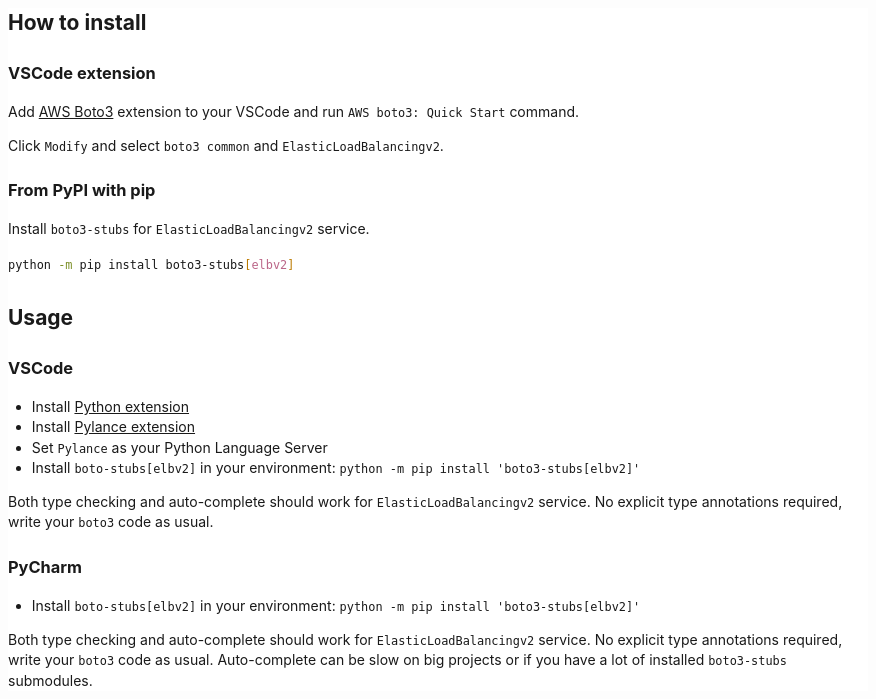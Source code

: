 <a id="how-to-install"></a>

## How to install

<a id="vscode-extension"></a>

### VSCode extension

Add
[AWS Boto3](https://marketplace.visualstudio.com/items?itemName=Boto3typed.boto3-ide)
extension to your VSCode and run `AWS boto3: Quick Start` command.

Click `Modify` and select `boto3 common` and `ElasticLoadBalancingv2`.

<a id="from-pypi-with-pip"></a>

### From PyPI with pip

Install `boto3-stubs` for `ElasticLoadBalancingv2` service.

```bash
python -m pip install boto3-stubs[elbv2]
```

<a id="usage"></a>

## Usage

<a id="vscode"></a>

### VSCode

- Install
  [Python extension](https://marketplace.visualstudio.com/items?itemName=ms-python.python)
- Install
  [Pylance extension](https://marketplace.visualstudio.com/items?itemName=ms-python.vscode-pylance)
- Set `Pylance` as your Python Language Server
- Install `boto-stubs[elbv2]` in your environment:
  `python -m pip install 'boto3-stubs[elbv2]'`

Both type checking and auto-complete should work for `ElasticLoadBalancingv2`
service. No explicit type annotations required, write your `boto3` code as
usual.

<a id="pycharm"></a>

### PyCharm

- Install `boto-stubs[elbv2]` in your environment:
  `python -m pip install 'boto3-stubs[elbv2]'`

Both type checking and auto-complete should work for `ElasticLoadBalancingv2`
service. No explicit type annotations required, write your `boto3` code as
usual. Auto-complete can be slow on big projects or if you have a lot of
installed `boto3-stubs` submodules.
